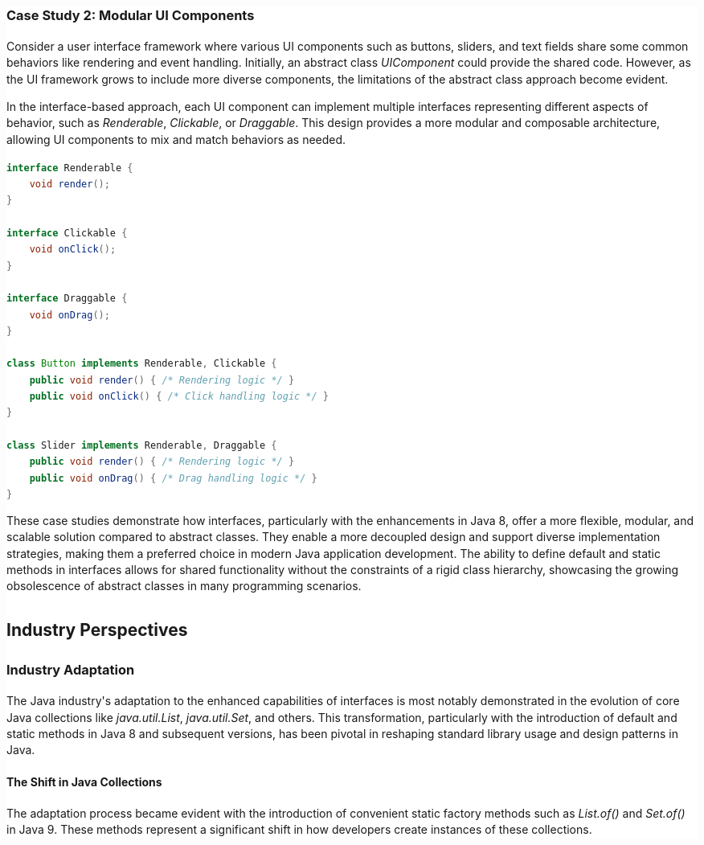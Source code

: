 ### Case Study 2: Modular UI Components
Consider a user interface framework where various UI components such as buttons, sliders, and text fields share some common behaviors like rendering and event handling. Initially, an abstract class _UIComponent_ could provide the shared code. However, as the UI framework grows to include more diverse components, the limitations of the abstract class approach become evident.

In the interface-based approach, each UI component can implement multiple interfaces representing different aspects of behavior, such as _Renderable_, _Clickable_, or _Draggable_. This design provides a more modular and composable architecture, allowing UI components to mix and match behaviors as needed.

```java
interface Renderable {
    void render();
}

interface Clickable {
    void onClick();
}

interface Draggable {
    void onDrag();
}

class Button implements Renderable, Clickable {
    public void render() { /* Rendering logic */ }
    public void onClick() { /* Click handling logic */ }
}

class Slider implements Renderable, Draggable {
    public void render() { /* Rendering logic */ }
    public void onDrag() { /* Drag handling logic */ }
}
```

These case studies demonstrate how interfaces, particularly with the enhancements in Java 8, offer a more flexible, modular, and scalable solution compared to abstract classes. They enable a more decoupled design and support diverse implementation strategies, making them a preferred choice in modern Java application development. The ability to define default and static methods in interfaces allows for shared functionality without the constraints of a rigid class hierarchy, showcasing the growing obsolescence of abstract classes in many programming scenarios.

## Industry Perspectives

### Industry Adaptation

The Java industry's adaptation to the enhanced capabilities of interfaces is most notably demonstrated in the evolution of core Java collections like _java.util.List_, _java.util.Set_, and others. This transformation, particularly with the introduction of default and static methods in Java 8 and subsequent versions, has been pivotal in reshaping standard library usage and design patterns in Java.

#### The Shift in Java Collections
The adaptation process became evident with the introduction of convenient static factory methods such as _List.of()_ and _Set.of()_ in Java 9. These methods represent a significant shift in how developers create instances of these collections.
